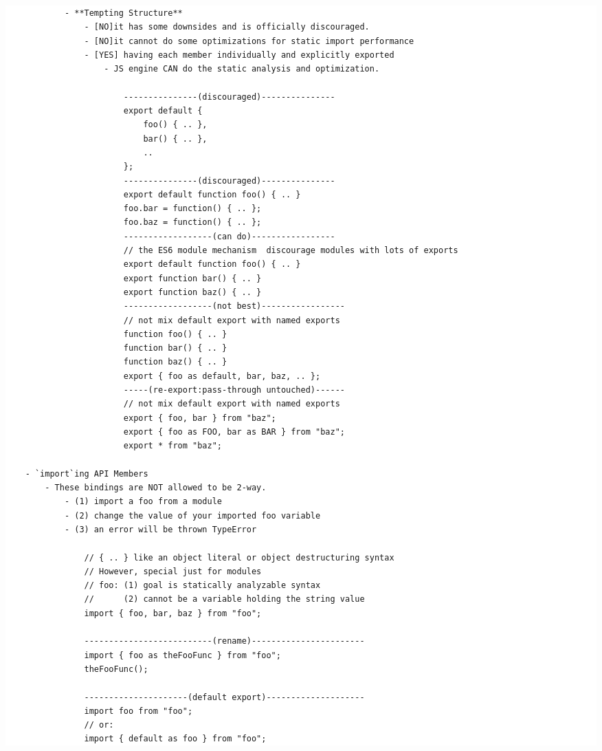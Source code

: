 				- **Tempting Structure**
					- [NO]it has some downsides and is officially discouraged.
					- [NO]it cannot do some optimizations for static import performance
					- [YES] having each member individually and explicitly exported 
						- JS engine CAN do the static analysis and optimization.
						
							---------------(discouraged)---------------
							export default {
								foo() { .. },
								bar() { .. },
								..
							};
							---------------(discouraged)---------------
							export default function foo() { .. }
							foo.bar = function() { .. };
							foo.baz = function() { .. };
							------------------(can do)-----------------
							// the ES6 module mechanism  discourage modules with lots of exports
							export default function foo() { .. }
							export function bar() { .. }
							export function baz() { .. }
							------------------(not best)-----------------
							// not mix default export with named exports
							function foo() { .. }
							function bar() { .. }
							function baz() { .. }
							export { foo as default, bar, baz, .. };
							-----(re-export:pass-through untouched)------
							// not mix default export with named exports
							export { foo, bar } from "baz";
							export { foo as FOO, bar as BAR } from "baz";
							export * from "baz";

		- `import`ing API Members
			- These bindings are NOT allowed to be 2-way.
				- (1) import a foo from a module
				- (2) change the value of your imported foo variable
				- (3) an error will be thrown TypeError

					// { .. } like an object literal or object destructuring syntax
					// However, special just for modules
					// foo: (1) goal is statically analyzable syntax
					//		(2) cannot be a variable holding the string value
					import { foo, bar, baz } from "foo";

					--------------------------(rename)-----------------------
					import { foo as theFooFunc } from "foo";
					theFooFunc();

					---------------------(default export)--------------------
					import foo from "foo";
					// or:
					import { default as foo } from "foo";
					